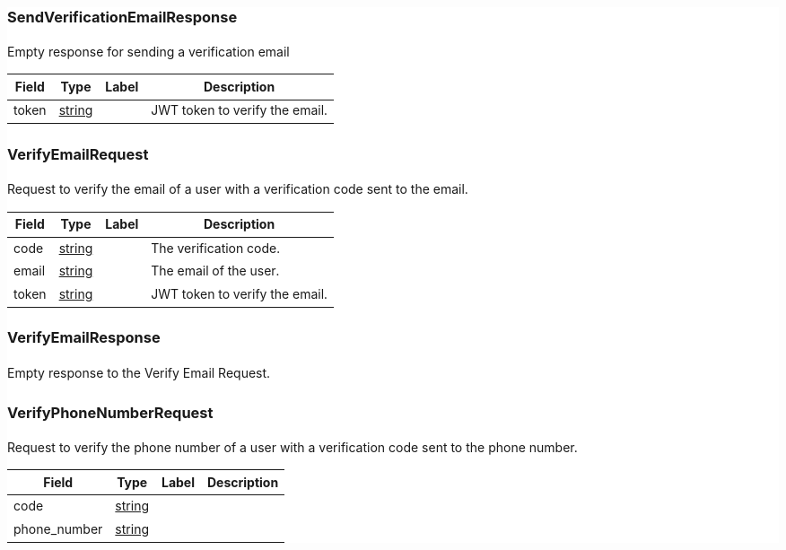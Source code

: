 




<a name="api-v1-authentication-SendVerificationEmailResponse"></a>

### SendVerificationEmailResponse
Empty response for sending a verification email


| Field | Type | Label | Description |
| ----- | ---- | ----- | ----------- |
| token | [string](#string) |  | JWT token to verify the email. |






<a name="api-v1-authentication-VerifyEmailRequest"></a>

### VerifyEmailRequest
Request to verify the email of a user with a verification code sent to the
email.


| Field | Type | Label | Description |
| ----- | ---- | ----- | ----------- |
| code | [string](#string) |  | The verification code. |
| email | [string](#string) |  | The email of the user. |
| token | [string](#string) |  | JWT token to verify the email. |






<a name="api-v1-authentication-VerifyEmailResponse"></a>

### VerifyEmailResponse
Empty response to the Verify Email Request.






<a name="api-v1-authentication-VerifyPhoneNumberRequest"></a>

### VerifyPhoneNumberRequest
Request to verify the phone number of a user with a verification code sent to
the phone number.


| Field | Type | Label | Description |
| ----- | ---- | ----- | ----------- |
| code | [string](#string) |  |  |
| phone_number | [string](#string) |  |  |
